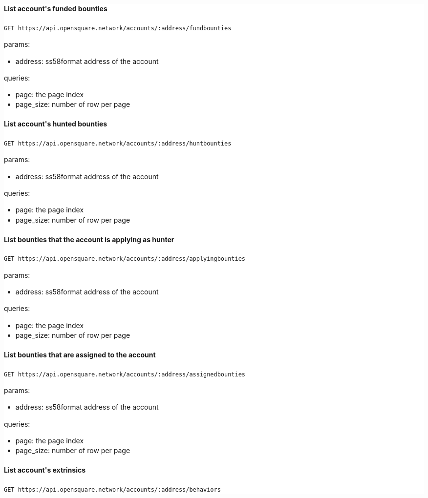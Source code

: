 #### List account's funded bounties

```
GET https://api.opensquare.network/accounts/:address/fundbounties
```

params:
- address: ss58format address of the account

queries:
- page: the page index
- page_size: number of row per page


#### List account's hunted bounties

```
GET https://api.opensquare.network/accounts/:address/huntbounties
```

params:
- address: ss58format address of the account

queries:
- page: the page index
- page_size: number of row per page


#### List bounties that the account is applying as hunter

```
GET https://api.opensquare.network/accounts/:address/applyingbounties
```

params:
- address: ss58format address of the account

queries:
- page: the page index
- page_size: number of row per page


#### List bounties that are assigned to the account

```
GET https://api.opensquare.network/accounts/:address/assignedbounties
```

params:
- address: ss58format address of the account

queries:
- page: the page index
- page_size: number of row per page


#### List account's extrinsics

```
GET https://api.opensquare.network/accounts/:address/behaviors
```
